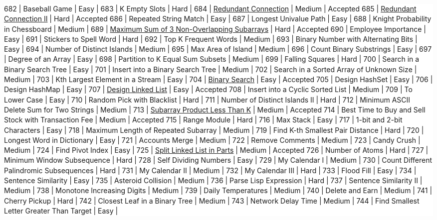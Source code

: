 682 | Baseball Game | Easy | 
683 | K Empty Slots | Hard | 
684 | [Redundant Connection](/src/684-redundant-connection.cpp) | Medium | Accepted
685 | [Redundant Connection II](/src/685-redundant-connection-ii.cpp) | Hard | Accepted
686 | Repeated String Match | Easy | 
687 | Longest Univalue Path | Easy | 
688 | Knight Probability in Chessboard | Medium | 
689 | [Maximum Sum of 3 Non-Overlapping Subarrays](/src/689-maximum-sum-of-3-non-overlapping-subarrays.cpp) | Hard | Accepted
690 | Employee Importance | Easy | 
691 | Stickers to Spell Word | Hard | 
692 | Top K Frequent Words | Medium | 
693 | Binary Number with Alternating Bits | Easy | 
694 | Number of Distinct Islands | Medium | 
695 | Max Area of Island | Medium | 
696 | Count Binary Substrings | Easy | 
697 | Degree of an Array | Easy | 
698 | Partition to K Equal Sum Subsets | Medium | 
699 | Falling Squares | Hard | 
700 | Search in a Binary Search Tree | Easy | 
701 | Insert into a Binary Search Tree | Medium | 
702 | Search in a Sorted Array of Unknown Size | Medium | 
703 | Kth Largest Element in a Stream | Easy | 
704 | [Binary Search](/src/704-binary-search.cpp) | Easy | Accepted
705 | Design HashSet | Easy | 
706 | Design HashMap | Easy | 
707 | [Design Linked List](/src/707-design-linked-list.cpp) | Easy | Accepted
708 | Insert into a Cyclic Sorted List | Medium | 
709 | To Lower Case | Easy | 
710 | Random Pick with Blacklist | Hard | 
711 | Number of Distinct Islands II | Hard | 
712 | Minimum ASCII Delete Sum for Two Strings | Medium | 
713 | [Subarray Product Less Than K](/src/713-subarray-product-less-than-k.cpp) | Medium | Accepted
714 | Best Time to Buy and Sell Stock with Transaction Fee | Medium | Accepted
715 | Range Module | Hard | 
716 | Max Stack | Easy | 
717 | 1-bit and 2-bit Characters | Easy | 
718 | Maximum Length of Repeated Subarray | Medium | 
719 | Find K-th Smallest Pair Distance | Hard | 
720 | Longest Word in Dictionary | Easy | 
721 | Accounts Merge | Medium | 
722 | Remove Comments | Medium | 
723 | Candy Crush | Medium | 
724 | Find Pivot Index | Easy | 
725 | [Split Linked List in Parts](/src/725-split-linked-list-in-parts.cpp) | Medium | Accepted
726 | Number of Atoms | Hard | 
727 | Minimum Window Subsequence | Hard | 
728 | Self Dividing Numbers | Easy | 
729 | My Calendar I | Medium | 
730 | Count Different Palindromic Subsequences | Hard | 
731 | My Calendar II | Medium | 
732 | My Calendar III | Hard | 
733 | Flood Fill | Easy | 
734 | Sentence Similarity | Easy | 
735 | Asteroid Collision | Medium | 
736 | Parse Lisp Expression | Hard | 
737 | Sentence Similarity II | Medium | 
738 | Monotone Increasing Digits | Medium | 
739 | Daily Temperatures | Medium | 
740 | Delete and Earn | Medium | 
741 | Cherry Pickup | Hard | 
742 | Closest Leaf in a Binary Tree | Medium | 
743 | Network Delay Time | Medium | 
744 | Find Smallest Letter Greater Than Target | Easy | 
